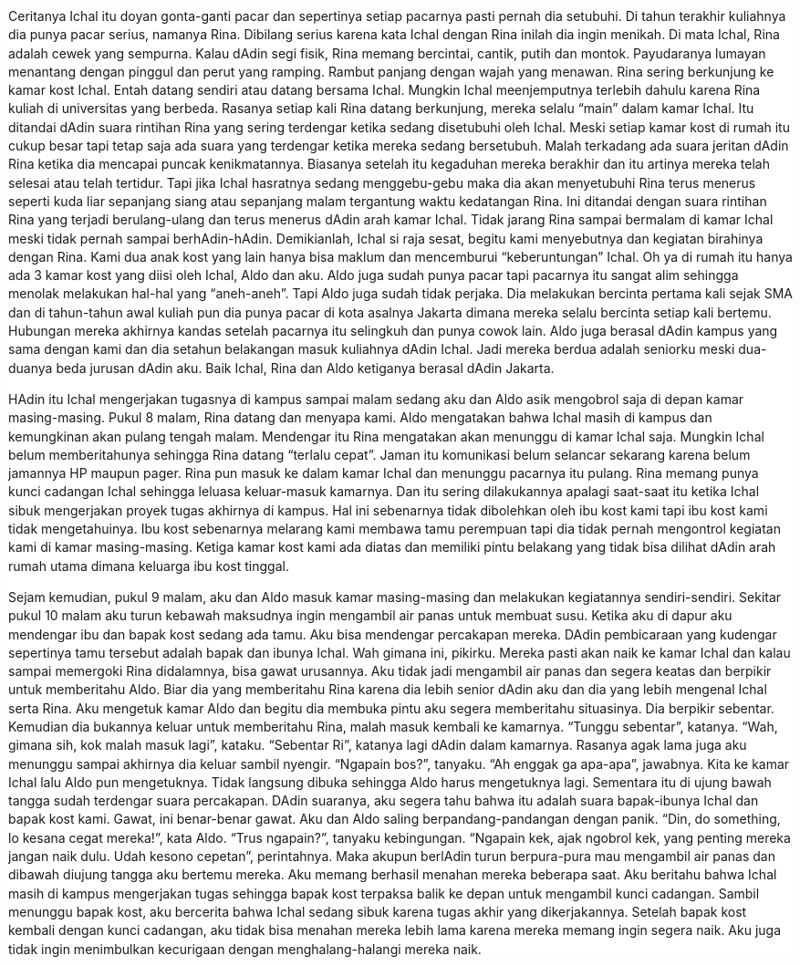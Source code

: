 Ceritanya Ichal itu doyan gonta-ganti pacar dan sepertinya setiap pacarnya pasti pernah dia setubuhi. Di tahun terakhir kuliahnya dia punya pacar serius, namanya Rina. Dibilang serius karena kata Ichal dengan Rina inilah dia ingin menikah. Di mata Ichal, Rina adalah cewek yang sempurna. Kalau dAdin segi fisik, Rina memang bercintai, cantik, putih dan montok. Payudaranya lumayan menantang dengan pinggul dan perut yang ramping. Rambut panjang dengan wajah yang menawan. Rina sering berkunjung ke kamar kost Ichal. Entah datang sendiri atau datang bersama Ichal. Mungkin Ichal meenjemputnya terlebih dahulu karena Rina kuliah di universitas yang berbeda. Rasanya setiap kali Rina datang berkunjung, mereka selalu “main” dalam kamar Ichal. Itu ditandai dAdin suara rintihan Rina yang sering terdengar ketika sedang disetubuhi oleh Ichal. Meski setiap kamar kost di rumah itu cukup besar tapi tetap saja ada suara yang terdengar ketika mereka sedang bersetubuh. Malah terkadang ada suara jeritan dAdin Rina ketika dia mencapai puncak kenikmatannya. Biasanya setelah itu kegaduhan mereka berakhir dan itu artinya mereka telah selesai atau telah tertidur. Tapi jika Ichal hasratnya sedang menggebu-gebu maka dia akan menyetubuhi Rina terus menerus seperti kuda liar sepanjang siang atau sepanjang malam tergantung waktu kedatangan Rina. Ini ditandai dengan suara rintihan Rina yang terjadi berulang-ulang dan terus menerus dAdin arah kamar Ichal. Tidak jarang Rina sampai bermalam di kamar Ichal meski tidak pernah sampai berhAdin-hAdin. Demikianlah, Ichal si raja sesat, begitu kami menyebutnya dan kegiatan birahinya dengan Rina. Kami dua anak kost yang lain hanya bisa maklum dan mencemburui “keberuntungan” Ichal. Oh ya di rumah itu hanya ada 3 kamar kost yang diisi oleh Ichal, Aldo dan aku. Aldo juga sudah punya pacar tapi pacarnya itu sangat alim sehingga menolak melakukan hal-hal yang “aneh-aneh”. Tapi Aldo juga sudah tidak perjaka. Dia melakukan bercinta pertama kali sejak SMA dan di tahun-tahun awal kuliah pun dia punya pacar di kota asalnya Jakarta dimana mereka selalu bercinta setiap kali bertemu. Hubungan mereka akhirnya kandas setelah pacarnya itu selingkuh dan punya cowok lain. Aldo juga berasal dAdin kampus yang sama dengan kami dan dia setahun belakangan masuk kuliahnya dAdin Ichal. Jadi mereka berdua adalah seniorku meski dua-duanya beda jurusan dAdin aku. Baik Ichal, Rina dan Aldo ketiganya berasal dAdin Jakarta.

HAdin itu Ichal mengerjakan tugasnya di kampus sampai malam sedang aku dan Aldo asik mengobrol saja di depan kamar masing-masing. Pukul 8 malam, Rina datang dan menyapa kami. Aldo mengatakan bahwa Ichal masih di kampus dan kemungkinan akan pulang tengah malam. Mendengar itu Rina mengatakan akan menunggu di kamar Ichal saja. Mungkin Ichal belum memberitahunya sehingga Rina datang “terlalu cepat”. Jaman itu komunikasi belum selancar sekarang karena belum jamannya HP maupun pager. Rina pun masuk ke dalam kamar Ichal dan menunggu pacarnya itu pulang. Rina memang punya kunci cadangan Ichal sehingga leluasa keluar-masuk kamarnya. Dan itu sering dilakukannya apalagi saat-saat itu ketika Ichal sibuk mengerjakan proyek tugas akhirnya di kampus. Hal ini sebenarnya tidak dibolehkan oleh ibu kost kami tapi ibu kost kami tidak mengetahuinya. Ibu kost sebenarnya melarang kami membawa tamu perempuan tapi dia tidak pernah mengontrol kegiatan kami di kamar masing-masing. Ketiga kamar kost kami ada diatas dan memiliki pintu belakang yang tidak bisa dilihat dAdin arah rumah utama dimana keluarga ibu kost tinggal.

Sejam kemudian, pukul 9 malam, aku dan Aldo masuk kamar masing-masing dan melakukan kegiatannya sendiri-sendiri. Sekitar pukul 10 malam aku turun kebawah maksudnya ingin mengambil air panas untuk membuat susu. Ketika aku di dapur aku mendengar ibu dan bapak kost sedang ada tamu. Aku bisa mendengar percakapan mereka. DAdin pembicaraan yang kudengar sepertinya tamu tersebut adalah bapak dan ibunya Ichal. Wah gimana ini, pikirku. Mereka pasti akan naik ke kamar Ichal dan kalau sampai memergoki Rina didalamnya, bisa gawat urusannya. Aku tidak jadi mengambil air panas dan segera keatas dan berpikir untuk memberitahu Aldo. Biar dia yang memberitahu Rina karena dia lebih senior dAdin aku dan dia yang lebih mengenal Ichal serta Rina. Aku mengetuk kamar Aldo dan begitu dia membuka pintu aku segera memberitahu situasinya. Dia berpikir sebentar. Kemudian dia bukannya keluar untuk memberitahu Rina, malah masuk kembali ke kamarnya. “Tunggu sebentar”, katanya. “Wah, gimana sih, kok malah masuk lagi”, kataku. “Sebentar Ri”, katanya lagi dAdin dalam kamarnya. Rasanya agak lama juga aku menunggu sampai akhirnya dia keluar sambil nyengir. “Ngapain bos?”, tanyaku. “Ah enggak ga apa-apa”, jawabnya. Kita ke kamar Ichal lalu Aldo pun mengetuknya. Tidak langsung dibuka sehingga Aldo harus mengetuknya lagi. Sementara itu di ujung bawah tangga sudah terdengar suara percakapan. DAdin suaranya, aku segera tahu bahwa itu adalah suara bapak-ibunya Ichal dan bapak kost kami. Gawat, ini benar-benar gawat. Aku dan Aldo saling berpandang-pandangan dengan panik. “Din, do something, lo kesana cegat mereka!”, kata Aldo. “Trus ngapain?”, tanyaku kebingungan. “Ngapain kek, ajak ngobrol kek, yang penting mereka jangan naik dulu. Udah kesono cepetan”, perintahnya. Maka akupun berlAdin turun berpura-pura mau mengambil air panas dan dibawah diujung tangga aku bertemu mereka. Aku memang berhasil menahan mereka beberapa saat. Aku beritahu bahwa Ichal masih di kampus mengerjakan tugas sehingga bapak kost terpaksa balik ke depan untuk mengambil kunci cadangan. Sambil menunggu bapak kost, aku bercerita bahwa Ichal sedang sibuk karena tugas akhir yang dikerjakannya. Setelah bapak kost kembali dengan kunci cadangan, aku tidak bisa menahan mereka lebih lama karena mereka memang ingin segera naik. Aku juga tidak ingin menimbulkan kecurigaan dengan menghalang-halangi mereka naik.
